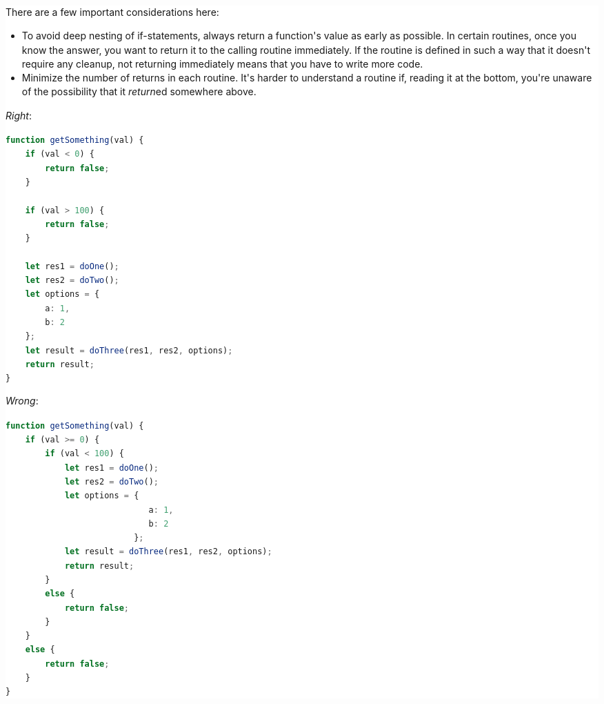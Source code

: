 There are a few important considerations here:

* To avoid deep nesting of if-statements, always return a function's value as early
as possible. In certain routines, once you know the answer, you want to return it to the calling routine immediately. If the routine is defined in such a way that it doesn't require any cleanup, not returning immediately means that you have to write more code.
* Minimize the number of returns in each routine. It's harder to understand a routine if, reading it at the bottom, you're unaware of the possibility that it *return*ed somewhere above.

*Right*:

``` TypeScript
function getSomething(val) {
    if (val < 0) {
        return false;
    }

    if (val > 100) {
        return false;
    }

    let res1 = doOne();
    let res2 = doTwo();
    let options = {
        a: 1,
        b: 2
    };
    let result = doThree(res1, res2, options);
    return result;
}
```

*Wrong*:

``` TypeScript
function getSomething(val) {
    if (val >= 0) {
        if (val < 100) {
            let res1 = doOne();
            let res2 = doTwo();
            let options = {
                             a: 1,
                             b: 2
                          };
            let result = doThree(res1, res2, options);
            return result;
        }
        else {
            return false;
        }
    }
    else {
        return false;
    }
}
```
